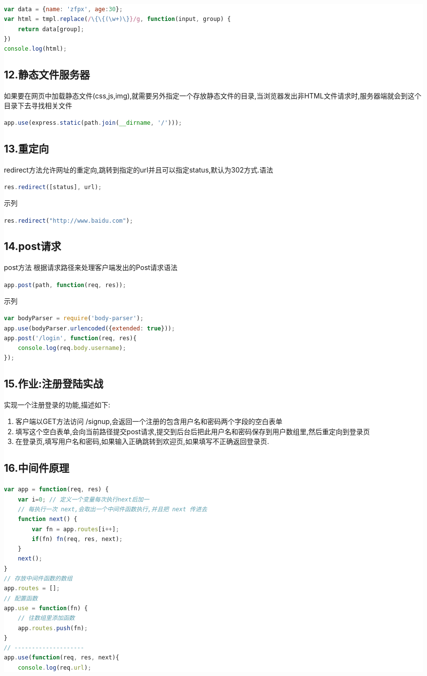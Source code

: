 ```js
var data = {name: 'zfpx', age:30};
var html = tmpl.replace(/\{\{(\w+)\}}/g, function(input, group) {
    return data[group];
})
console.log(html);
```
## 12.静态文件服务器
如果要在网页中加载静态文件(css,js,img),就需要另外指定一个存放静态文件的目录,当浏览器发出非HTML文件请求时,服务器端就会到这个目录下去寻找相关文件
```js
app.use(express.static(path.join(__dirname, '/')));
```

## 13.重定向
redirect方法允许网址的重定向,跳转到指定的url并且可以指定status,默认为302方式.语法
```js
res.redirect([status], url);
```
示列
```js
res.redirect("http://www.baidu.com");
```
## 14.post请求
post方法 根据请求路径来处理客户端发出的Post请求语法
```js
app.post(path, function(req, res));
```
示列
```js
var bodyParser = require('body-parser');
app.use(bodyParser.urlencoded({extended: true}));
app.post('/login', function(req, res){
    console.log(req.body.username);
});
```
## 15.作业:注册登陆实战
实现一个注册登录的功能,描述如下:
1. 客户端以GET方法访问 /signup,会返回一个注册的包含用户名和密码两个字段的空白表单
2. 填写这个空白表单,会向当前路径提交post请求,提交到后台后把此用户名和密码保存到用户数组里,然后重定向到登录页
3. 在登录页,填写用户名和密码,如果输入正确跳转到欢迎页,如果填写不正确返回登录页.

## 16.中间件原理
```js
var app = function(req, res) {
    var i=0; // 定义一个变量每次执行next后加一
    // 每执行一次 next,会取出一个中间件函数执行,并且把 next 传进去
    function next() {
        var fn = app.routes[i++];
        if(fn) fn(req, res, next);
    }
    next();
}
// 存放中间件函数的数组
app.routes = [];
// 配置函数
app.use = function(fn) {
    // 往数组里添加函数
    app.routes.push(fn);
}
// --------------------
app.use(function(req, res, next){
    console.log(req.url);
```
